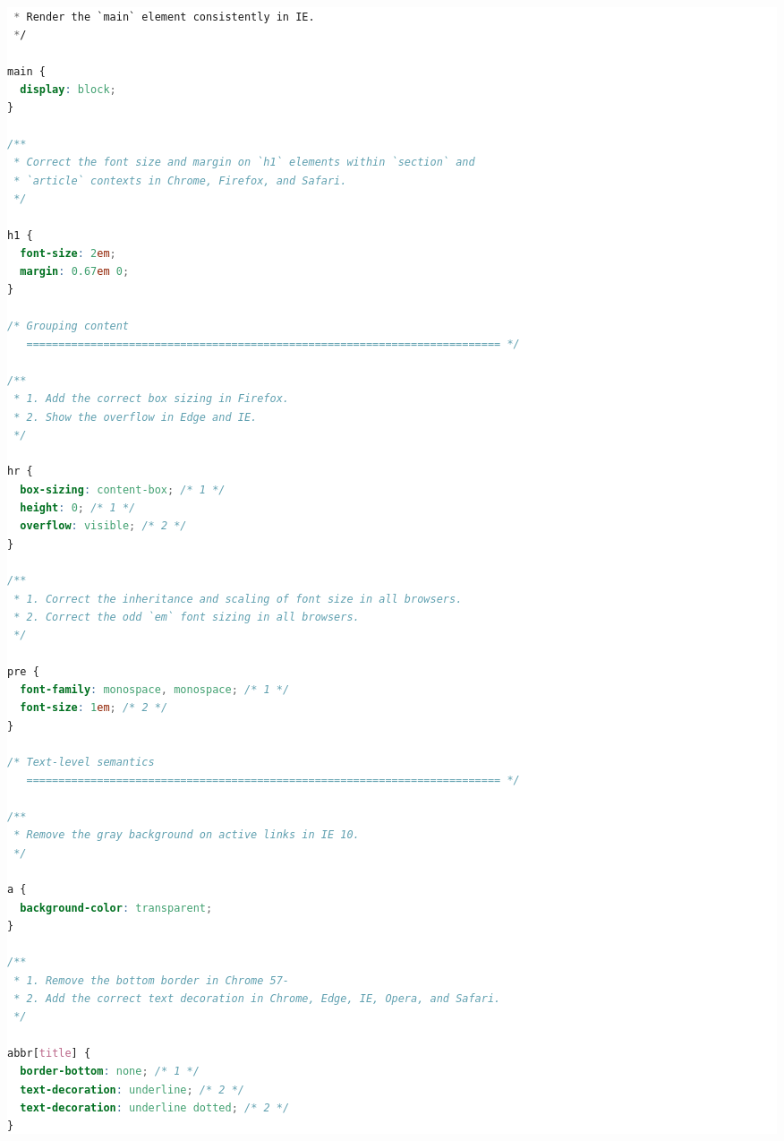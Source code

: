 ```css
 * Render the `main` element consistently in IE.
 */

main {
  display: block;
}

/**
 * Correct the font size and margin on `h1` elements within `section` and
 * `article` contexts in Chrome, Firefox, and Safari.
 */

h1 {
  font-size: 2em;
  margin: 0.67em 0;
}

/* Grouping content
   ========================================================================== */

/**
 * 1. Add the correct box sizing in Firefox.
 * 2. Show the overflow in Edge and IE.
 */

hr {
  box-sizing: content-box; /* 1 */
  height: 0; /* 1 */
  overflow: visible; /* 2 */
}

/**
 * 1. Correct the inheritance and scaling of font size in all browsers.
 * 2. Correct the odd `em` font sizing in all browsers.
 */

pre {
  font-family: monospace, monospace; /* 1 */
  font-size: 1em; /* 2 */
}

/* Text-level semantics
   ========================================================================== */

/**
 * Remove the gray background on active links in IE 10.
 */

a {
  background-color: transparent;
}

/**
 * 1. Remove the bottom border in Chrome 57-
 * 2. Add the correct text decoration in Chrome, Edge, IE, Opera, and Safari.
 */

abbr[title] {
  border-bottom: none; /* 1 */
  text-decoration: underline; /* 2 */
  text-decoration: underline dotted; /* 2 */
}

```
